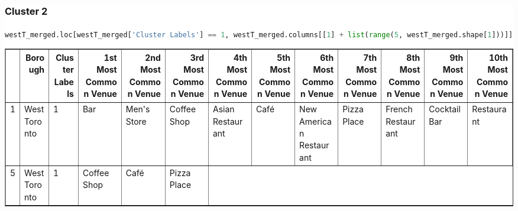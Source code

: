 

### Cluster 2


```python
westT_merged.loc[westT_merged['Cluster Labels'] == 1, westT_merged.columns[[1] + list(range(5, westT_merged.shape[1]))]]
```




<div>
<style scoped>
    .dataframe tbody tr th:only-of-type {
        vertical-align: middle;
    }

    .dataframe tbody tr th {
        vertical-align: top;
    }

    .dataframe thead th {
        text-align: right;
    }
</style>
<table border="1" class="dataframe">
  <thead>
    <tr style="text-align: right;">
      <th></th>
      <th>Borough</th>
      <th>Cluster Labels</th>
      <th>1st Most Common Venue</th>
      <th>2nd Most Common Venue</th>
      <th>3rd Most Common Venue</th>
      <th>4th Most Common Venue</th>
      <th>5th Most Common Venue</th>
      <th>6th Most Common Venue</th>
      <th>7th Most Common Venue</th>
      <th>8th Most Common Venue</th>
      <th>9th Most Common Venue</th>
      <th>10th Most Common Venue</th>
    </tr>
  </thead>
  <tbody>
    <tr>
      <td>1</td>
      <td>West Toronto</td>
      <td>1</td>
      <td>Bar</td>
      <td>Men's Store</td>
      <td>Coffee Shop</td>
      <td>Asian Restaurant</td>
      <td>Café</td>
      <td>New American Restaurant</td>
      <td>Pizza Place</td>
      <td>French Restaurant</td>
      <td>Cocktail Bar</td>
      <td>Restaurant</td>
    </tr>
    <tr>
      <td>5</td>
      <td>West Toronto</td>
      <td>1</td>
      <td>Coffee Shop</td>
      <td>Café</td>
      <td>Pizza Place</td>